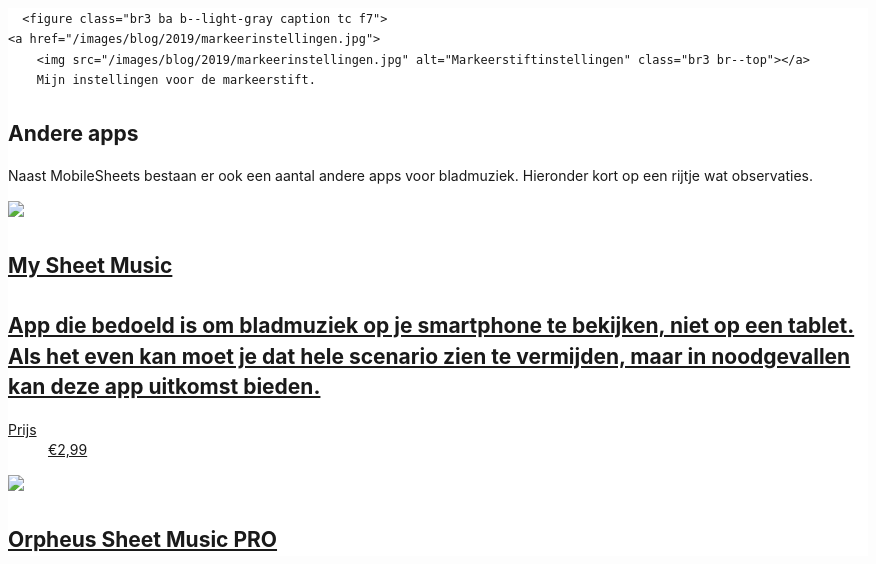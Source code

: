       <figure class="br3 ba b--light-gray caption tc f7">
    <a href="/images/blog/2019/markeerinstellingen.jpg">
    	<img src="/images/blog/2019/markeerinstellingen.jpg" alt="Markeerstiftinstellingen" class="br3 br--top"></a>
    	Mijn instellingen voor de markeerstift.
  </figure>
  </div>
  </div>
</div>

## Andere apps <a name="andereApps"></a>

Naast MobileSheets bestaan er ook een aantal andere apps voor bladmuziek. Hieronder kort op een rijtje wat observaties.

<main class="mw6 center">
  <article>
    <a class="link dt w-100 bb b--black-10 pb2 mt2 dim blue" href="https://play.google.com/store/apps/details?id=com.sheet.music">
      <div class="dtc w3">
        <img src="https://lh3.googleusercontent.com/S2KmttgTsUiiBQ63Ck6c8MkAJX8ZZLi6GMDZ_dsZPVJACoweQSvTMMyaiEtMUbHutW4=s180"/>
      </div>
      <div class="dtc v-top pl2">
        <h1 class="f6 f5-ns fw6 lh-title black mv0">My Sheet Music</h1>
        <h2 class="f6 fw4 mt2 mb0 black-60">App die bedoeld is om bladmuziek op je smartphone te bekijken, niet op een tablet. Als het even kan moet je dat hele scenario zien te vermijden, maar in noodgevallen kan deze app uitkomst bieden.</h2>
        <dl class="mt2 f6">
          <dt class="clip">Prijs</dt>
          <dd class="ml0">€2,99</dd>
        </dl>
      </div>
    </a>
  </article>
  <article>
    <a class="link dt w-100 bb b--black-10 pb2 mt2 dim blue" href="https://play.google.com/store/apps/details?id=com.gramercy.orpheus">
      <div class="dtc w3">
        <img src="https://lh3.googleusercontent.com/KcP3zOJQuxlO53DU3Bg9niDb3ziJi95mfz1fA4J4BBLmZGE1Yapy0G6EMKu_tZ39C4Y=s180" class="db w-100"/>
      </div>
      <div class="dtc v-top pl2">
        <h1 class="f6 f5-ns fw6 lh-title black mv0">Orpheus Sheet Music PRO</h1>